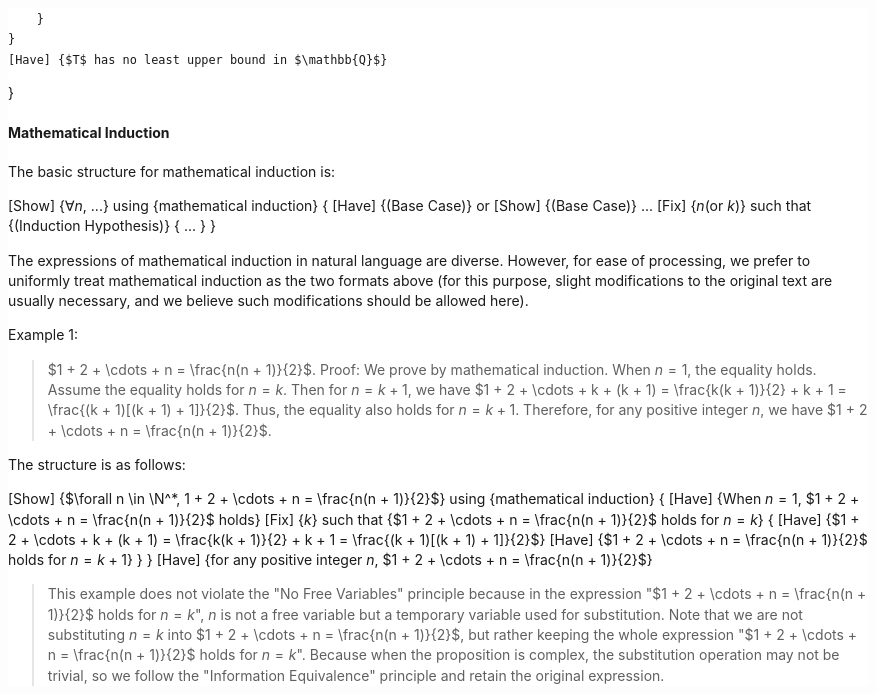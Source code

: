 		}
	}
	[Have] {$T$ has no least upper bound in $\mathbb{Q}$}
}

#### Mathematical Induction

The basic structure for mathematical induction is:

[Show] {$\forall n$, ...} using {mathematical induction}
{
	[Have] {(Base Case)} or [Show] {(Base Case)} ...
	[Fix] {$n$(or $k$)} such that {(Induction Hypothesis)}
	{
		...
	}
}

The expressions of mathematical induction in natural language are diverse. However, for ease of processing, we prefer to uniformly treat mathematical induction as the two formats above (for this purpose, slight modifications to the original text are usually necessary, and we believe such modifications should be allowed here).

Example 1:

> $1 + 2 + \cdots + n = \frac{n(n + 1)}{2}$.
> Proof:
> We prove by mathematical induction.
> When $n = 1$, the equality holds.
> Assume the equality holds for $n = k$.
> Then for $n = k + 1$, we have
> $1 + 2 + \cdots + k + (k + 1) = \frac{k(k + 1)}{2} + k + 1 = \frac{(k + 1)[(k + 1) + 1]}{2}$.
> Thus, the equality also holds for $n = k + 1$.
> Therefore, for any positive integer $n$, we have $1 + 2 + \cdots + n = \frac{n(n + 1)}{2}$.

The structure is as follows:

[Show] {$\forall n \in \N^*, 1 + 2 + \cdots + n = \frac{n(n + 1)}{2}$} using {mathematical induction}
{
	[Have] {When $n = 1$, $1 + 2 + \cdots + n = \frac{n(n + 1)}{2}$ holds}
	[Fix] {$k$} such that {$1 + 2 + \cdots + n = \frac{n(n + 1)}{2}$ holds for $n=k$}
	{
		[Have] {$1 + 2 + \cdots + k + (k + 1) = \frac{k(k + 1)}{2} + k + 1 = \frac{(k + 1)[(k + 1) + 1]}{2}$}
		[Have] {$1 + 2 + \cdots + n = \frac{n(n + 1)}{2}$ holds for $n = k + 1$}
	}
}
[Have] {for any positive integer $n$, $1 + 2 + \cdots + n = \frac{n(n + 1)}{2}$}

> This example does not violate the "No Free Variables" principle because in the expression "$1 + 2 + \cdots + n = \frac{n(n + 1)}{2}$ holds for $n=k$", $n$ is not a free variable but a temporary variable used for substitution. Note that we are not substituting $n=k$ into $1 + 2 + \cdots + n = \frac{n(n + 1)}{2}$, but rather keeping the whole expression "$1 + 2 + \cdots + n = \frac{n(n + 1)}{2}$ holds for $n=k$". Because when the proposition is complex, the substitution operation may not be trivial, so we follow the "Information Equivalence" principle and retain the original expression.
